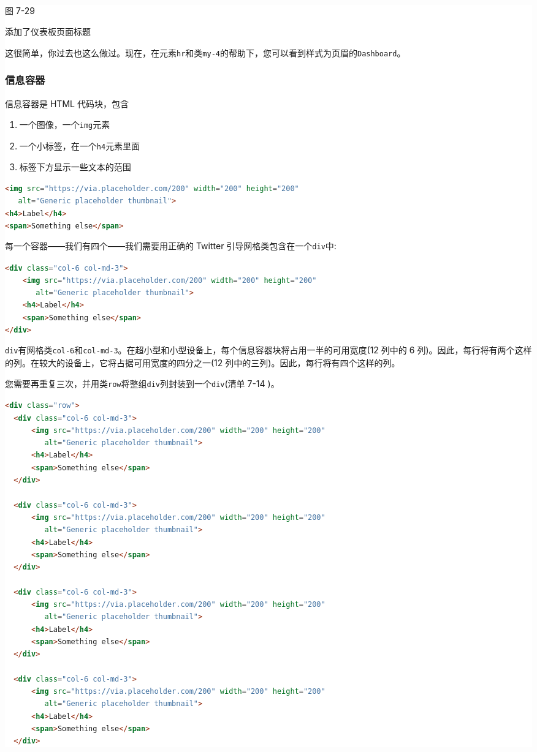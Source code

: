图 7-29

添加了仪表板页面标题

这很简单，你过去也这么做过。现在，在元素`hr`和类`my-4`的帮助下，您可以看到样式为页眉的`Dashboard`。

### 信息容器

信息容器是 HTML 代码块，包含

1.  一个图像，一个`img`元素

2.  一个小标签，在一个`h4`元素里面

3.  标签下方显示一些文本的范围

```html
<img src="https://via.placeholder.com/200" width="200" height="200"
   alt="Generic placeholder thumbnail">
<h4>Label</h4>
<span>Something else</span>

```

每一个容器——我们有四个——我们需要用正确的 Twitter 引导网格类包含在一个`div`中:

```html
<div class="col-6 col-md-3">
    <img src="https://via.placeholder.com/200" width="200" height="200"
       alt="Generic placeholder thumbnail">
    <h4>Label</h4>
    <span>Something else</span>
</div>

```

`div`有网格类`col-6`和`col-md-3`。在超小型和小型设备上，每个信息容器块将占用一半的可用宽度(12 列中的 6 列)。因此，每行将有两个这样的列。在较大的设备上，它将占据可用宽度的四分之一(12 列中的三列)。因此，每行将有四个这样的列。

您需要再重复三次，并用类`row`将整组`div`列封装到一个`div`(清单 7-14 )。

```html
<div class="row">
  <div class="col-6 col-md-3">
      <img src="https://via.placeholder.com/200" width="200" height="200"
         alt="Generic placeholder thumbnail">
      <h4>Label</h4>
      <span>Something else</span>
  </div>

  <div class="col-6 col-md-3">
      <img src="https://via.placeholder.com/200" width="200" height="200"
         alt="Generic placeholder thumbnail">
      <h4>Label</h4>
      <span>Something else</span>
  </div>

  <div class="col-6 col-md-3">
      <img src="https://via.placeholder.com/200" width="200" height="200"
         alt="Generic placeholder thumbnail">
      <h4>Label</h4>
      <span>Something else</span>
  </div>

  <div class="col-6 col-md-3">
      <img src="https://via.placeholder.com/200" width="200" height="200"
         alt="Generic placeholder thumbnail">
      <h4>Label</h4>
      <span>Something else</span>
  </div>
```